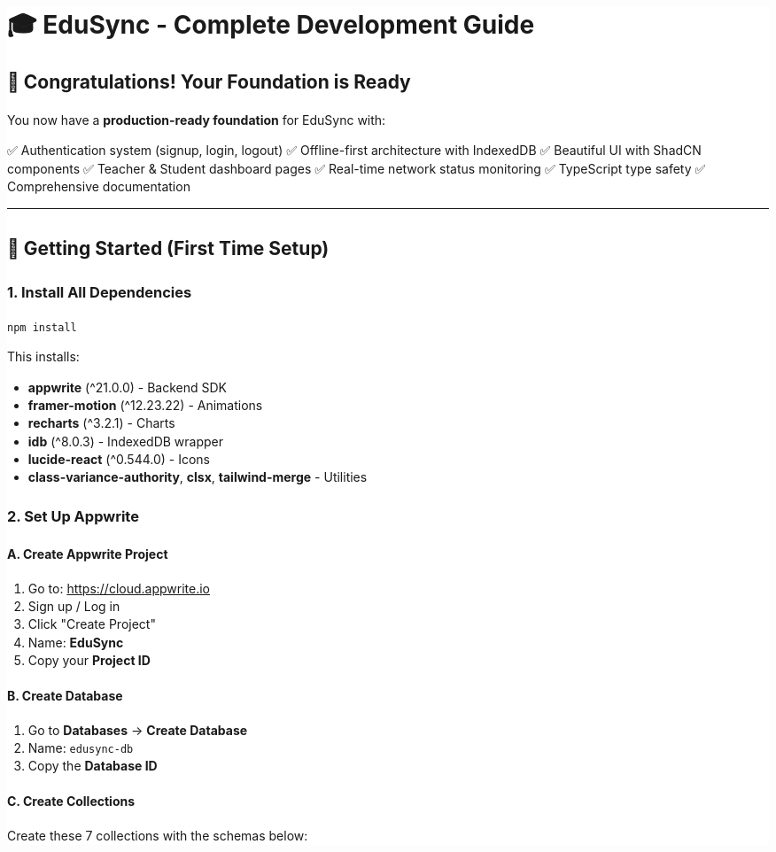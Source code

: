 # 🎓 EduSync - Complete Development Guide

## 🎉 Congratulations! Your Foundation is Ready

You now have a **production-ready foundation** for EduSync with:

✅ Authentication system (signup, login, logout)
✅ Offline-first architecture with IndexedDB
✅ Beautiful UI with ShadCN components
✅ Teacher & Student dashboard pages
✅ Real-time network status monitoring
✅ TypeScript type safety
✅ Comprehensive documentation

---

## 🚀 Getting Started (First Time Setup)

### 1. Install All Dependencies

```bash
npm install
```

This installs:
- **appwrite** (^21.0.0) - Backend SDK
- **framer-motion** (^12.23.22) - Animations
- **recharts** (^3.2.1) - Charts
- **idb** (^8.0.3) - IndexedDB wrapper
- **lucide-react** (^0.544.0) - Icons
- **class-variance-authority**, **clsx**, **tailwind-merge** - Utilities

### 2. Set Up Appwrite

#### A. Create Appwrite Project

1. Go to: https://cloud.appwrite.io
2. Sign up / Log in
3. Click "Create Project"
4. Name: **EduSync**
5. Copy your **Project ID**

#### B. Create Database

1. Go to **Databases** → **Create Database**
2. Name: `edusync-db`
3. Copy the **Database ID**

#### C. Create Collections

Create these 7 collections with the schemas below:
